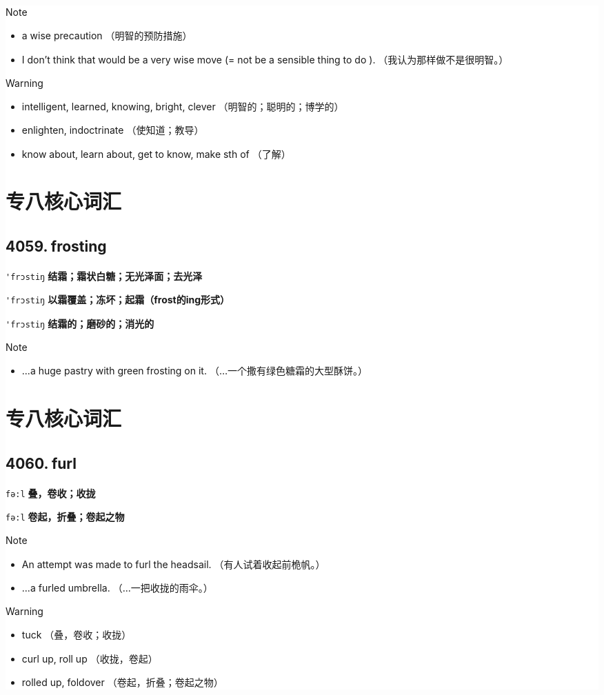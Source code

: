 > [!NOTE]
>
> - a wise precaution （明智的预防措施）
>
> - I don’t think that would be a very wise move (= not be a sensible thing to do ). （我认为那样做不是很明智。）
>

> [!WARNING]
>
> - intelligent, learned, knowing, bright, clever （明智的；聪明的；博学的）
>
> - enlighten, indoctrinate （使知道；教导）
>
> - know about, learn about, get to know, make sth of （了解）
>

# 专八核心词汇

## 4059. frosting

`'frɔstiŋ`  **结霜；霜状白糖；无光泽面；去光泽**

`'frɔstiŋ`  **以霜覆盖；冻坏；起霜（frost的ing形式）**

`'frɔstiŋ`  **结霜的；磨砂的；消光的**

> [!NOTE]
>
> - ...a huge pastry with green frosting on it. （…一个撒有绿色糖霜的大型酥饼。）
>

# 专八核心词汇

## 4060. furl

`fə:l`  **叠，卷收；收拢**

`fə:l`  **卷起，折叠；卷起之物**

> [!NOTE]
>
> - An attempt was made to furl the headsail. （有人试着收起前桅帆。）
>
> - ...a furled umbrella. （...一把收拢的雨伞。）
>

> [!WARNING]
>
> - tuck （叠，卷收；收拢）
>
> - curl up, roll up （收拢，卷起）
>
> - rolled up, foldover （卷起，折叠；卷起之物）
>
